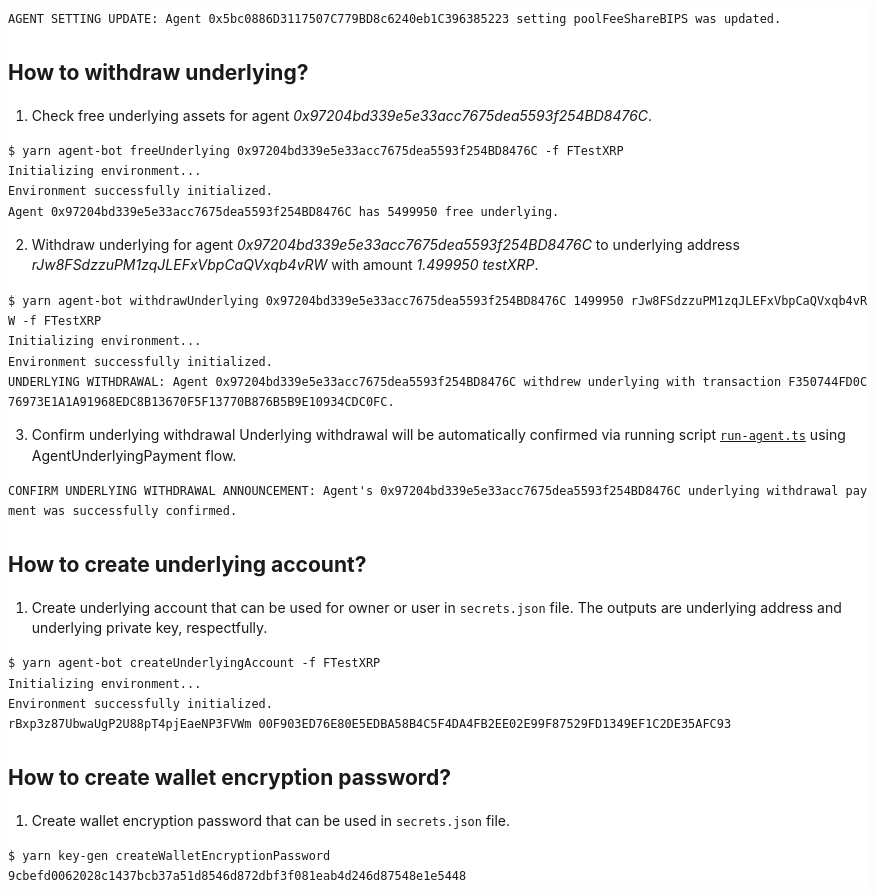 ```console
AGENT SETTING UPDATE: Agent 0x5bc0886D3117507C779BD8c6240eb1C396385223 setting poolFeeShareBIPS was updated.
```

## How to withdraw underlying?

1. Check free underlying assets for agent _0x97204bd339e5e33acc7675dea5593f254BD8476C_.

```console
$ yarn agent-bot freeUnderlying 0x97204bd339e5e33acc7675dea5593f254BD8476C -f FTestXRP
Initializing environment...
Environment successfully initialized.
Agent 0x97204bd339e5e33acc7675dea5593f254BD8476C has 5499950 free underlying.
```

2. Withdraw underlying for agent _0x97204bd339e5e33acc7675dea5593f254BD8476C_ to underlying address _rJw8FSdzzuPM1zqJLEFxVbpCaQVxqb4vRW_ with amount _1.499950 testXRP_.

```console
$ yarn agent-bot withdrawUnderlying 0x97204bd339e5e33acc7675dea5593f254BD8476C 1499950 rJw8FSdzzuPM1zqJLEFxVbpCaQVxqb4vRW -f FTestXRP
Initializing environment...
Environment successfully initialized.
UNDERLYING WITHDRAWAL: Agent 0x97204bd339e5e33acc7675dea5593f254BD8476C withdrew underlying with transaction F350744FD0C76973E1A1A91968EDC8B13670F5F13770B876B5B9E10934CDC0FC.
```

3. Confirm underlying withdrawal
   Underlying withdrawal will be automatically confirmed via running script [`run-agent.ts`](./src/run/run-agent.ts) using AgentUnderlyingPayment flow.

```console
CONFIRM UNDERLYING WITHDRAWAL ANNOUNCEMENT: Agent's 0x97204bd339e5e33acc7675dea5593f254BD8476C underlying withdrawal payment was successfully confirmed.
```

## How to create underlying account?

1. Create underlying account that can be used for owner or user in `secrets.json` file. The outputs are underlying address and underlying private key, respectfully.

```console
$ yarn agent-bot createUnderlyingAccount -f FTestXRP
Initializing environment...
Environment successfully initialized.
rBxp3z87UbwaUgP2U88pT4pjEaeNP3FVWm 00F903ED76E80E5EDBA58B4C5F4DA4FB2EE02E99F87529FD1349EF1C2DE35AFC93
```

## How to create wallet encryption password?

1. Create wallet encryption password that can be used in `secrets.json` file.

```console
$ yarn key-gen createWalletEncryptionPassword
9cbefd0062028c1437bcb37a51d8546d872dbf3f081eab4d246d87548e1e5448
```
